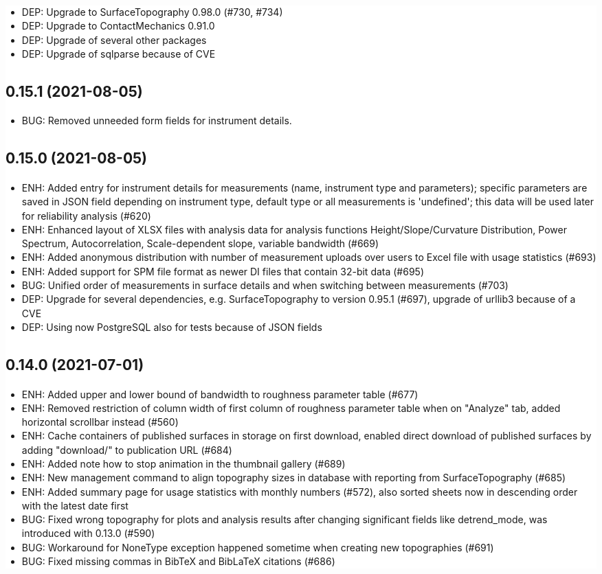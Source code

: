 - DEP: Upgrade to SurfaceTopography 0.98.0 (#730, #734)
- DEP: Upgrade to ContactMechanics 0.91.0
- DEP: Upgrade of several other packages
- DEP: Upgrade of sqlparse because of CVE

## 0.15.1 (2021-08-05)

- BUG: Removed unneeded form fields for instrument
  details.

## 0.15.0 (2021-08-05)

- ENH: Added entry for instrument details for
  measurements (name, instrument type and parameters);
  specific parameters are saved in JSON field
  depending on instrument type, default type
  or all measurements is 'undefined'; this data will
  be used later for reliability analysis (#620)
- ENH: Enhanced layout of XLSX files with analysis
  data for analysis functions Height/Slope/Curvature 
  Distribution, Power Spectrum, Autocorrelation, 
  Scale-dependent slope, variable bandwidth (#669)
- ENH: Added anonymous distribution with number of
  measurement uploads over users to Excel file with
  usage statistics (#693)
- ENH: Added support for SPM file format 
  as newer DI files that contain 32-bit data (#695)  
- BUG: Unified order of measurements in surface details
  and when switching between measurements (#703)
- DEP: Upgrade for several dependencies, e.g. 
  SurfaceTopography to version 0.95.1 (#697),
  upgrade of urllib3 because of a CVE
- DEP: Using now PostgreSQL also for tests because
  of JSON fields

## 0.14.0 (2021-07-01)

- ENH: Added upper and lower bound of bandwidth to 
  roughness parameter table (#677)
- ENH: Removed restriction of column width of 
  first column of roughness parameter table when
  on "Analyze" tab, added horizontal scrollbar
  instead (#560)
- ENH: Cache containers of published 
  surfaces in storage on first download, enabled
  direct download of published surfaces  by adding 
  "download/" to publication URL (#684)
- ENH: Added note how to stop animation in the 
  thumbnail gallery (#689)
- ENH: New management command to align topography
  sizes in database with reporting from 
  SurfaceTopography (#685)
- ENH: Added summary page for usage statistics with
  monthly numbers (#572), also sorted sheets now
  in descending order with the latest date first
- BUG: Fixed wrong topography for plots and 
  analysis results after changing significant
  fields like detrend_mode, was introduced with 
  0.13.0 (#590)
- BUG: Workaround for NoneType exception happened
  sometime when creating new topographies (#691)
- BUG: Fixed missing commas in BibTeX and BibLaTeX
  citations (#686)